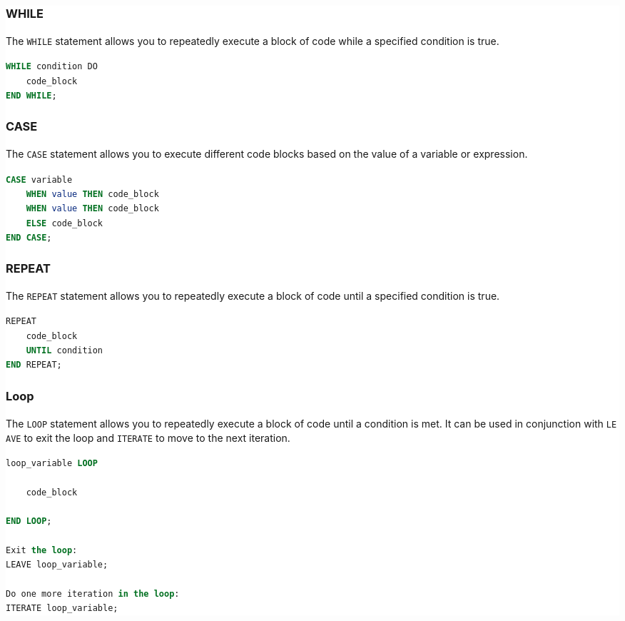 ### WHILE

The `WHILE` statement allows you to repeatedly execute a block of code while a specified condition is true.

```sql
WHILE condition DO
	code_block
END WHILE;
```

### CASE

The `CASE` statement allows you to execute different code blocks based on the value of a variable or expression.

```sql
CASE variable
	WHEN value THEN code_block
	WHEN value THEN code_block
	ELSE code_block
END CASE;
```

### REPEAT

The `REPEAT` statement allows you to repeatedly execute a block of code until a specified condition is true.

```sql
REPEAT
	code_block
	UNTIL condition
END REPEAT;
```

### Loop

The `LOOP` statement allows you to repeatedly execute a block of code until a condition is met. It can be used in conjunction with `LEAVE` to exit the loop and `ITERATE` to move to the next iteration.

```sql
loop_variable LOOP
	
	code_block

END LOOP;

Exit the loop:
LEAVE loop_variable;

Do one more iteration in the loop:
ITERATE loop_variable;
```
